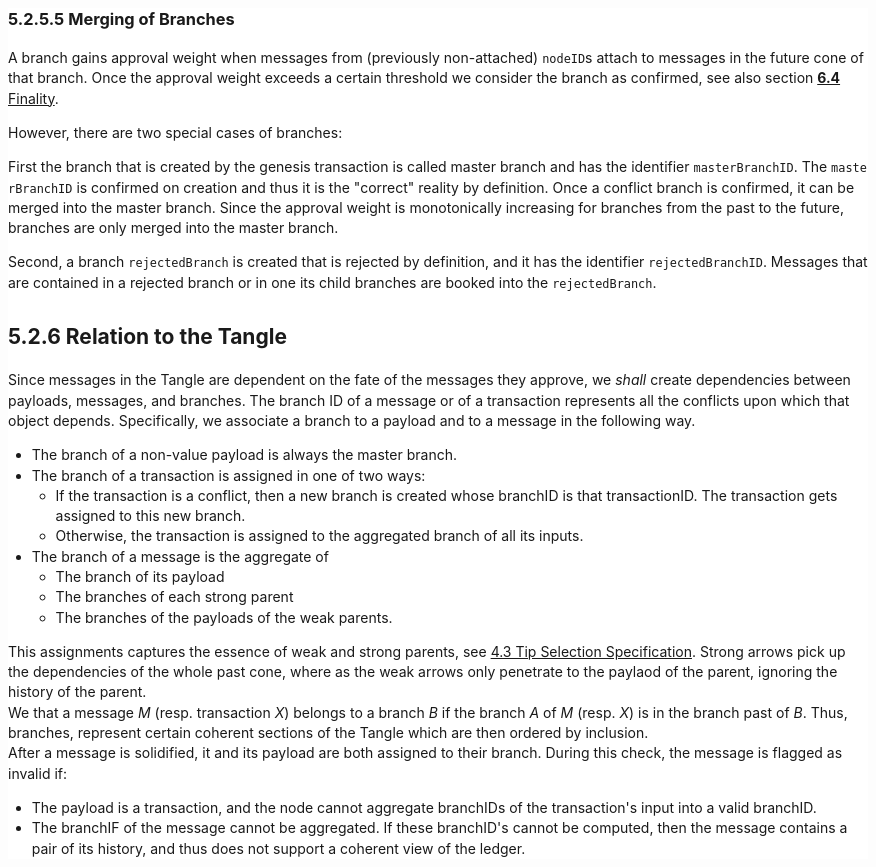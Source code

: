 ### 5.2.5.5 Merging of Branches

A branch gains approval weight when messages from (previously non-attached) `nodeID`s attach to messages in the future cone of that branch. Once the approval weight exceeds a certain threshold we consider the branch as confirmed, see also section [**6.4** Finality](./6.4Finalization).

However, there are two special cases of branches:

First the branch that is created by the genesis transaction is called master branch and has the identifier `masterBranchID`. The `masterBranchID` is confirmed on creation and thus it is the "correct" reality by definition.
Once a conflict branch is confirmed, it can be merged into the master branch. Since the approval weight is monotonically increasing for branches from the past to the future, branches are only merged into the master branch.

Second, a branch `rejectedBranch` is created that is rejected by definition, and it has the identifier `rejectedBranchID`.
Messages that are contained in a rejected branch or in one its child branches are booked into the `rejectedBranch`.

## 5.2.6 Relation to the Tangle

Since messages in the Tangle are dependent on the fate of the messages they approve, we _shall_ create dependencies between payloads, messages, and branches. The branch ID of a message or of a transaction represents all the conflicts upon which that object depends. Specifically, we associate a branch to a payload and to a message in the following way.

- The branch of a non-value payload is always the master branch.
- The branch of a transaction is assigned in one of two ways:
  - If the transaction is a conflict, then a new branch is created whose branchID is that transactionID. The transaction gets assigned to this new branch.
  - Otherwise, the transaction is assigned to the aggregated branch of all its inputs.
- The branch of a message is the aggregate of
  - The branch of its payload
  - The branches of each strong parent
  - The branches of the payloads of the weak parents.

This assignments captures the essence of weak and strong parents, see [4.3 Tip Selection Specification](./4.3TipSelectionAlgorithm). Strong arrows pick up the dependencies of the whole past cone, where as the weak arrows only penetrate to the paylaod of the parent, ignoring the history of the parent.  
We that a message $M$ (resp. transaction $X$) belongs to a branch $B$ if the branch $A$ of $M$ (resp. $X$) is in the branch past of $B$. Thus, branches, represent certain coherent sections of the Tangle which are then ordered by inclusion.  
After a message is solidified, it and its payload are both assigned to their branch. During this check, the message is flagged as invalid if:

- The payload is a transaction, and the node cannot aggregate branchIDs of the transaction's input into a valid branchID.
- The branchIF of the message cannot be aggregated.
  If these branchID's cannot be computed, then the message contains a pair of its history, and thus does not support a coherent view of the ledger.
